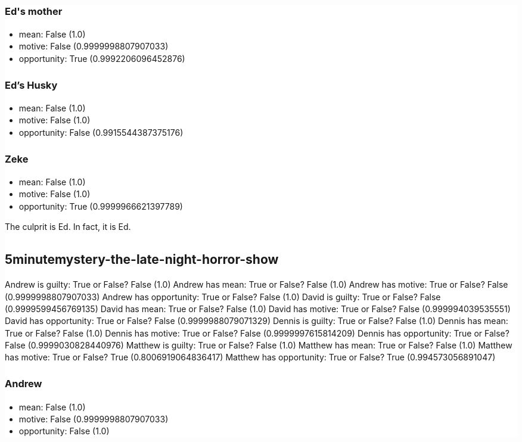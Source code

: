 ### Ed's mother
- mean: False (1.0)
- motive: False (0.9999998807907033)
- opportunity: True (0.9992206096452876)

### Ed’s Husky
- mean: False (1.0)
- motive: False (1.0)
- opportunity: False (0.9915544387375176)

### Zeke
- mean: False (1.0)
- motive: False (1.0)
- opportunity: True (0.9999966621397789)

The culprit is Ed.
In fact, it is Ed.
## 5minutemystery-the-late-night-horror-show
Andrew is guilty: True or False?
False (1.0)
Andrew has mean: True or False?
False (1.0)
Andrew has motive: True or False?
False (0.9999998807907033)
Andrew has opportunity: True or False?
False (1.0)
David is guilty: True or False?
False (0.9999599456769135)
David has mean: True or False?
False (1.0)
David has motive: True or False?
False (0.999994039535551)
David has opportunity: True or False?
False (0.9999988079071329)
Dennis is guilty: True or False?
False (1.0)
Dennis has mean: True or False?
False (1.0)
Dennis has motive: True or False?
False (0.9999997615814209)
Dennis has opportunity: True or False?
False (0.9999030828440976)
Matthew is guilty: True or False?
False (1.0)
Matthew has mean: True or False?
False (1.0)
Matthew has motive: True or False?
True (0.8006919064836417)
Matthew has opportunity: True or False?
True (0.994573056891047)
### Andrew
- mean: False (1.0)
- motive: False (0.9999998807907033)
- opportunity: False (1.0)
